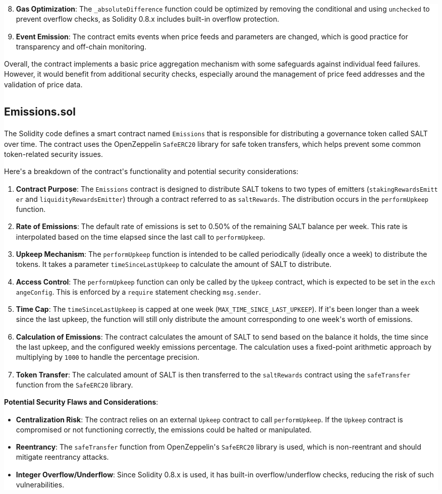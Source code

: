 8. **Gas Optimization**: The `_absoluteDifference` function could be optimized by removing the conditional and using `unchecked` to prevent overflow checks, as Solidity 0.8.x includes built-in overflow protection.

9. **Event Emission**: The contract emits events when price feeds and parameters are changed, which is good practice for transparency and off-chain monitoring.

Overall, the contract implements a basic price aggregation mechanism with some safeguards against individual feed failures. However, it would benefit from additional security checks, especially around the management of price feed addresses and the validation of price data.

## Emissions.sol

The Solidity code defines a smart contract named `Emissions` that is responsible for distributing a governance token called SALT over time. The contract uses the OpenZeppelin `SafeERC20` library for safe token transfers, which helps prevent some common token-related security issues.

Here's a breakdown of the contract's functionality and potential security considerations:

1. **Contract Purpose**: The `Emissions` contract is designed to distribute SALT tokens to two types of emitters (`stakingRewardsEmitter` and `liquidityRewardsEmitter`) through a contract referred to as `saltRewards`. The distribution occurs in the `performUpkeep` function.

2. **Rate of Emissions**: The default rate of emissions is set to 0.50% of the remaining SALT balance per week. This rate is interpolated based on the time elapsed since the last call to `performUpkeep`.

3. **Upkeep Mechanism**: The `performUpkeep` function is intended to be called periodically (ideally once a week) to distribute the tokens. It takes a parameter `timeSinceLastUpkeep` to calculate the amount of SALT to distribute.

4. **Access Control**: The `performUpkeep` function can only be called by the `Upkeep` contract, which is expected to be set in the `exchangeConfig`. This is enforced by a `require` statement checking `msg.sender`.

5. **Time Cap**: The `timeSinceLastUpkeep` is capped at one week (`MAX_TIME_SINCE_LAST_UPKEEP`). If it's been longer than a week since the last upkeep, the function will still only distribute the amount corresponding to one week's worth of emissions.

6. **Calculation of Emissions**: The contract calculates the amount of SALT to send based on the balance it holds, the time since the last upkeep, and the configured weekly emissions percentage. The calculation uses a fixed-point arithmetic approach by multiplying by `1000` to handle the percentage precision.

7. **Token Transfer**: The calculated amount of SALT is then transferred to the `saltRewards` contract using the `safeTransfer` function from the `SafeERC20` library.

**Potential Security Flaws and Considerations**:

- **Centralization Risk**: The contract relies on an external `Upkeep` contract to call `performUpkeep`. If the `Upkeep` contract is compromised or not functioning correctly, the emissions could be halted or manipulated.

- **Reentrancy**: The `safeTransfer` function from OpenZeppelin's `SafeERC20` library is used, which is non-reentrant and should mitigate reentrancy attacks.

- **Integer Overflow/Underflow**: Since Solidity 0.8.x is used, it has built-in overflow/underflow checks, reducing the risk of such vulnerabilities.

